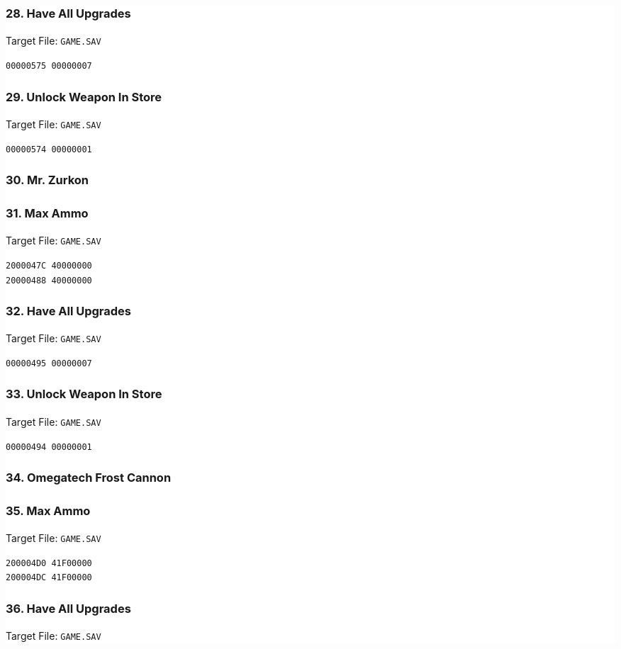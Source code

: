 ### 28. Have All Upgrades

Target File: `GAME.SAV`

```
00000575 00000007
```

### 29. Unlock Weapon In Store

Target File: `GAME.SAV`

```
00000574 00000001
```

### 30. Mr. Zurkon
### 31. Max Ammo

Target File: `GAME.SAV`

```
2000047C 40000000
20000488 40000000
```

### 32. Have All Upgrades

Target File: `GAME.SAV`

```
00000495 00000007
```

### 33. Unlock Weapon In Store

Target File: `GAME.SAV`

```
00000494 00000001
```

### 34. Omegatech Frost Cannon
### 35. Max Ammo

Target File: `GAME.SAV`

```
200004D0 41F00000
200004DC 41F00000
```

### 36. Have All Upgrades

Target File: `GAME.SAV`
